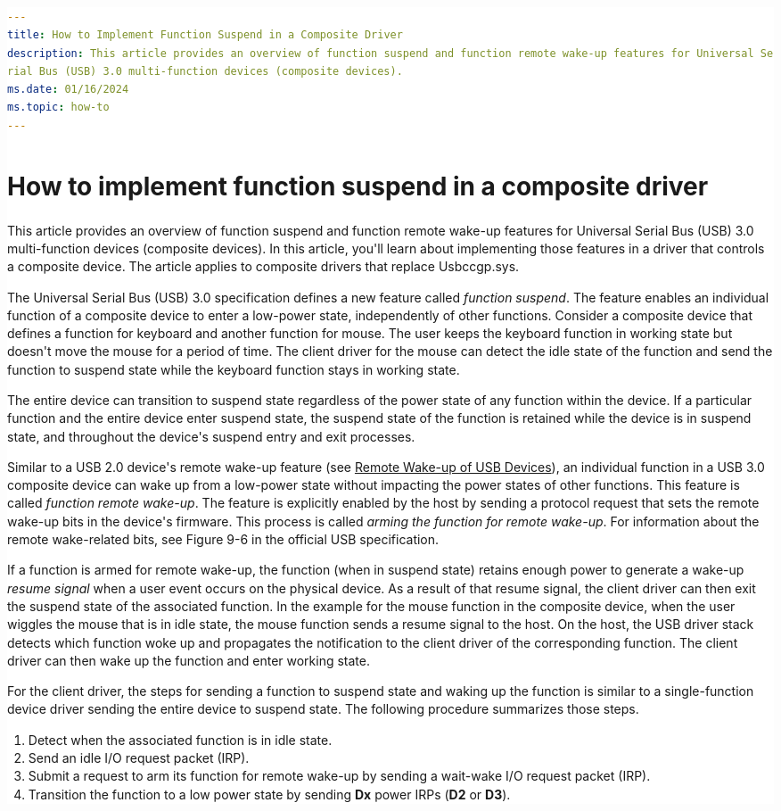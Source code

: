 ```yaml
---
title: How to Implement Function Suspend in a Composite Driver
description: This article provides an overview of function suspend and function remote wake-up features for Universal Serial Bus (USB) 3.0 multi-function devices (composite devices).
ms.date: 01/16/2024
ms.topic: how-to
---
```


# How to implement function suspend in a composite driver

This article provides an overview of function suspend and function remote wake-up features for Universal Serial Bus (USB) 3.0 multi-function devices (composite devices). In this article, you'll learn about implementing those features in a driver that controls a composite device. The article applies to composite drivers that replace Usbccgp.sys.

The Universal Serial Bus (USB) 3.0 specification defines a new feature called *function suspend*. The feature enables an individual function of a composite device to enter a low-power state, independently of other functions. Consider a composite device that defines a function for keyboard and another function for mouse. The user keeps the keyboard function in working state but doesn't move the mouse for a period of time. The client driver for the mouse can detect the idle state of the function and send the function to suspend state while the keyboard function stays in working state.

The entire device can transition to suspend state regardless of the power state of any function within the device. If a particular function and the entire device enter suspend state, the suspend state of the function is retained while the device is in suspend state, and throughout the device's suspend entry and exit processes.

Similar to a USB 2.0 device's remote wake-up feature (see [Remote Wake-up of USB Devices](remote-wakeup-of-usb-devices.md)), an individual function in a USB 3.0 composite device can wake up from a low-power state without impacting the power states of other functions. This feature is called *function remote wake-up*. The feature is explicitly enabled by the host by sending a protocol request that sets the remote wake-up bits in the device's firmware. This process is called *arming the function for remote wake-up*. For information about the remote wake-related bits, see Figure 9-6 in the official USB specification.

If a function is armed for remote wake-up, the function (when in suspend state) retains enough power to generate a wake-up *resume signal* when a user event occurs on the physical device. As a result of that resume signal, the client driver can then exit the suspend state of the associated function. In the example for the mouse function in the composite device, when the user wiggles the mouse that is in idle state, the mouse function sends a resume signal to the host. On the host, the USB driver stack detects which function woke up and propagates the notification to the client driver of the corresponding function. The client driver can then wake up the function and enter working state.

For the client driver, the steps for sending a function to suspend state and waking up the function is similar to a single-function device driver sending the entire device to suspend state. The following procedure summarizes those steps.

1. Detect when the associated function is in idle state.
1. Send an idle I/O request packet (IRP).
1. Submit a request to arm its function for remote wake-up by sending a wait-wake I/O request packet (IRP).
1. Transition the function to a low power state by sending **Dx** power IRPs (**D2** or **D3**).

